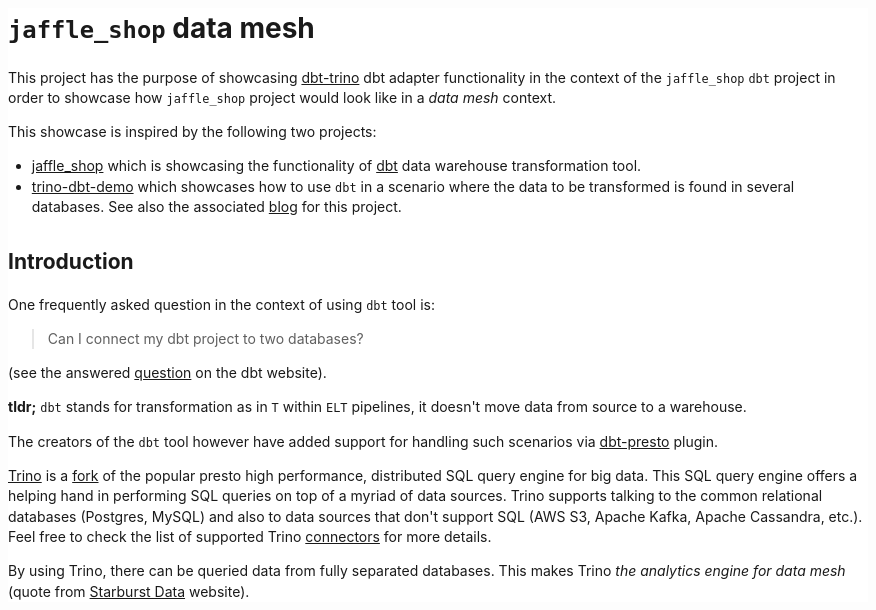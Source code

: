 `jaffle_shop` data mesh
==============================

This project has the purpose of showcasing [dbt-trino](https://github.com/findinpath/dbt-trino) dbt adapter functionality
in the context of the `jaffle_shop` `dbt` project in order to showcase how `jaffle_shop` project would look like in a 
_data mesh_ context.

This showcase is inspired by the following two projects:

- [jaffle_shop](https://github.com/dbt-labs/jaffle_shop/) which is showcasing the functionality 
  of [dbt](https://www.getdbt.com/) data warehouse transformation  tool.
- [trino-dbt-demo](https://github.com/victorcouste/trino-dbt-demo) which showcases how to use `dbt` in a scenario where the 
  data to be transformed is found in several databases. See also the associated 
  [blog](https://medium.com/geekculture/trino-dbt-a-match-in-sql-heaven-1df2a3d12b5e) for this project. 


## Introduction

One frequently asked question in the context of using `dbt` tool is: 

> Can I connect my dbt project to two databases?

(see the answered [question](https://docs.getdbt.com/faqs/connecting-to-two-dbs-not-allowed) on the dbt website).

**tldr;** `dbt` stands for transformation as in `T` within `ELT`  pipelines, it doesn't move data from source to a warehouse.

The creators of the `dbt` tool however have added support for handling such scenarios via 
[dbt-presto](https://github.com/dbt-labs/dbt-presto) plugin.

[Trino](https://trino.io/) is a [fork](https://trino.io/blog/2020/12/27/announcing-trino.html) of the popular 
presto high performance, distributed SQL query engine for big data.
This SQL query engine offers a helping hand in performing SQL queries on top of a myriad of data sources.
Trino supports talking to the common relational databases (Postgres, MySQL) and also to data sources
that don't support SQL (AWS S3, Apache Kafka, Apache Cassandra, etc.). Feel free to check
the list of supported Trino [connectors](https://trino.io/docs/current/connector.html) for more details.

By using Trino, there can be queried data from fully separated databases. This makes Trino 
_the analytics engine for data mesh_ (quote from [Starburst Data](https://www.starburst.io/) website).
